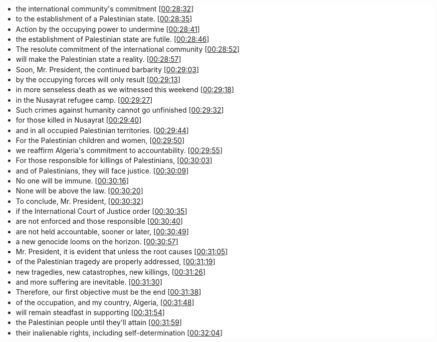 *  the international community's commitment [[00:28:32](https://www.youtube.com/watch?v=43DcdwPQ7Ao&t=1712.3s)]
*  to the establishment of a Palestinian state. [[00:28:35](https://www.youtube.com/watch?v=43DcdwPQ7Ao&t=1715.78s)]
*  Action by the occupying power to undermine [[00:28:41](https://www.youtube.com/watch?v=43DcdwPQ7Ao&t=1721.54s)]
*  the establishment of Palestinian state are futile. [[00:28:46](https://www.youtube.com/watch?v=43DcdwPQ7Ao&t=1726.62s)]
*  The resolute commitment of the international community [[00:28:52](https://www.youtube.com/watch?v=43DcdwPQ7Ao&t=1732.1399999999999s)]
*  will make the Palestinian state a reality. [[00:28:57](https://www.youtube.com/watch?v=43DcdwPQ7Ao&t=1737.2199999999998s)]
*  Soon, Mr. President, the continued barbarity [[00:29:03](https://www.youtube.com/watch?v=43DcdwPQ7Ao&t=1743.34s)]
*  by the occupying forces will only result [[00:29:13](https://www.youtube.com/watch?v=43DcdwPQ7Ao&t=1753.06s)]
*  in more senseless death as we witnessed this weekend [[00:29:18](https://www.youtube.com/watch?v=43DcdwPQ7Ao&t=1758.8999999999999s)]
*  in the Nusayrat refugee camp. [[00:29:27](https://www.youtube.com/watch?v=43DcdwPQ7Ao&t=1767.62s)]
*  Such crimes against humanity cannot go unfinished [[00:29:32](https://www.youtube.com/watch?v=43DcdwPQ7Ao&t=1772.5s)]
*  for those killed in Nusayrat [[00:29:40](https://www.youtube.com/watch?v=43DcdwPQ7Ao&t=1780.4199999999998s)]
*  and in all occupied Palestinian territories. [[00:29:44](https://www.youtube.com/watch?v=43DcdwPQ7Ao&t=1784.3400000000001s)]
*  For the Palestinian children and women, [[00:29:50](https://www.youtube.com/watch?v=43DcdwPQ7Ao&t=1790.3000000000002s)]
*  we reaffirm Algeria's commitment to accountability. [[00:29:55](https://www.youtube.com/watch?v=43DcdwPQ7Ao&t=1795.26s)]
*  For those responsible for killings of Palestinians, [[00:30:03](https://www.youtube.com/watch?v=43DcdwPQ7Ao&t=1803.98s)]
*  and of Palestinians, they will face justice. [[00:30:09](https://www.youtube.com/watch?v=43DcdwPQ7Ao&t=1809.8600000000001s)]
*  No one will be immune. [[00:30:16](https://www.youtube.com/watch?v=43DcdwPQ7Ao&t=1816.1s)]
*  None will be above the law. [[00:30:20](https://www.youtube.com/watch?v=43DcdwPQ7Ao&t=1820.7s)]
*  To conclude, Mr. President, [[00:30:32](https://www.youtube.com/watch?v=43DcdwPQ7Ao&t=1832.7s)]
*  if the International Court of Justice order [[00:30:35](https://www.youtube.com/watch?v=43DcdwPQ7Ao&t=1835.22s)]
*  are not enforced and those responsible [[00:30:40](https://www.youtube.com/watch?v=43DcdwPQ7Ao&t=1840.74s)]
*  are not held accountable, sooner or later, [[00:30:49](https://www.youtube.com/watch?v=43DcdwPQ7Ao&t=1849.1399999999999s)]
*  a new genocide looms on the horizon. [[00:30:57](https://www.youtube.com/watch?v=43DcdwPQ7Ao&t=1857.54s)]
*  Mr. President, it is evident that unless the root causes [[00:31:05](https://www.youtube.com/watch?v=43DcdwPQ7Ao&t=1865.3s)]
*  of the Palestinian tragedy are properly addressed, [[00:31:19](https://www.youtube.com/watch?v=43DcdwPQ7Ao&t=1879.1s)]
*  new tragedies, new catastrophes, new killings, [[00:31:26](https://www.youtube.com/watch?v=43DcdwPQ7Ao&t=1886.3799999999999s)]
*  and more suffering are inevitable. [[00:31:30](https://www.youtube.com/watch?v=43DcdwPQ7Ao&t=1890.8999999999999s)]
*  Therefore, our first objective must be the end [[00:31:38](https://www.youtube.com/watch?v=43DcdwPQ7Ao&t=1898.02s)]
*  of the occupation, and my country, Algeria, [[00:31:48](https://www.youtube.com/watch?v=43DcdwPQ7Ao&t=1908.06s)]
*  will remain steadfast in supporting [[00:31:54](https://www.youtube.com/watch?v=43DcdwPQ7Ao&t=1914.62s)]
*  the Palestinian people until they'll attain [[00:31:59](https://www.youtube.com/watch?v=43DcdwPQ7Ao&t=1919.22s)]
*  their inalienable rights, including self-determination [[00:32:04](https://www.youtube.com/watch?v=43DcdwPQ7Ao&t=1924.5s)]